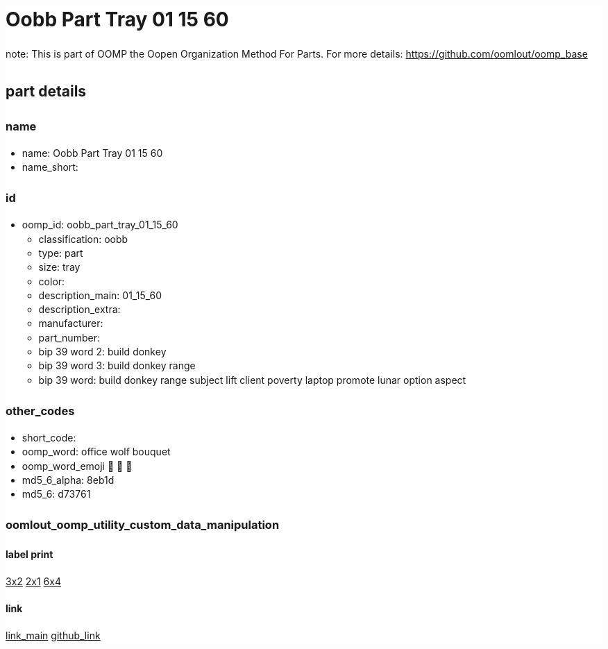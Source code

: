 # Oobb Part Tray 01 15 60  

note: This is part of OOMP the Oopen Organization Method For Parts. For more details: https://github.com/oomlout/oomp_base

##  part details





### name
* name: Oobb Part Tray 01 15 60
* name_short: 
### id
* oomp_id: oobb_part_tray_01_15_60
  * classification: oobb
  * type: part
  * size: tray
  * color: 
  * description_main: 01_15_60
  * description_extra: 
  * manufacturer: 
  * part_number: 
  * bip 39 word 2: build donkey
  * bip 39 word 3: build donkey range
  * bip 39 word: build donkey range subject lift client poverty laptop promote lunar option aspect

### other_codes
* short_code: 
* oomp_word: office wolf bouquet
* oomp_word_emoji :office: :wolf: :bouquet:
* md5_6_alpha: 8eb1d
* md5_6: d73761






### oomlout_oomp_utility_custom_data_manipulation
#### label print
[3x2](http://192.168.1.245:1112/?label=oomp%208eb1d)
[2x1](http://192.168.1.242:1112/?label=oomp%208eb1d)
[6x4](http://192.168.1.55:1112/?label=oomp%208eb1d)    

#### link

[link_main](https://github.com/oomlout/oomlout_oomp_current_version_messy/tree/main/parts/oobb_part_tray_01_15_60) [github_link](https://github.com/oomlout/oomlout_oomp_part_src/tree/main/parts/oobb_part_tray_01_15_60)                             
